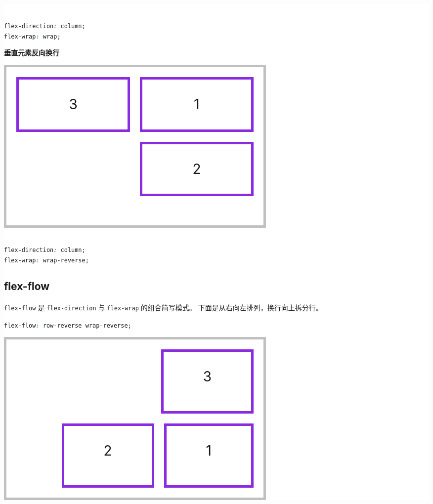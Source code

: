 </article>
<br/>


```css
flex-direction: column;
flex-wrap: wrap;
```

**垂直元素反向换行**
<article style="width:500px;border:solid 5px silver;padding:10px;display:flex;flex-direction:column;height:300px;flex-wrap:wrap-reverse;">
    <div style=" border: solid 5px blueviolet;
    padding: 30px 80px;
    margin: 10px;
    text-align: center;
    font-size: 28px;">1</div>
        <div style=" border: solid 5px blueviolet;
    padding: 30px 80px;
    margin: 10px;
    text-align: center;
    font-size: 28px;">2</div>
        <div style=" border: solid 5px blueviolet;
    padding: 30px 80px;
    margin: 10px;
    text-align: center;
    font-size: 28px;">3</div>
    
</article>
<br/>

```css
flex-direction: column;
flex-wrap: wrap-reverse;
```

## flex-flow
`flex-flow` 是 `flex-direction` 与 `flex-wrap` 的组合简写模式。
下面是从右向左排列，换行向上拆分行。
```css
flex-flow: row-reverse wrap-reverse;
```

<article style="width:500px;border:solid 5px silver;padding:10px;display:flex;height:300px;flex-flow:row-reverse wrap-reverse;">
    <div style=" border: solid 5px blueviolet;
    padding: 30px 80px;
    margin: 10px;
    text-align: center;
    font-size: 28px;">1</div>
        <div style=" border: solid 5px blueviolet;
    padding: 30px 80px;
    margin: 10px;
    text-align: center;
    font-size: 28px;">2</div>
        <div style=" border: solid 5px blueviolet;
    padding: 30px 80px;
    margin: 10px;
    text-align: center;
    font-size: 28px;">3</div>
    
